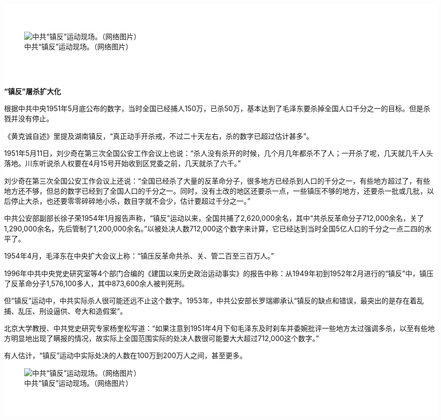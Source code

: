   </figcaption><br/>
 </figure><br/>
 <figure aria-describedby="caption-attachment-8682102" class="wp-caption aligncenter" id="attachment_8682102" style="width: 450px">
  <ok href=" https://i.epochtimes.com/assets/uploads/2017/01/zhenfan_4-450x260.jpg" rel="noreferrer noopener" target="_blank">
   <img alt="中共“镇反”运动现场。（网络图片）" class="size-medium wp-image-8682102" src="https://i.epochtimes.com/assets/uploads/2017/01/zhenfan_4-450x260.jpg"/>
  </ok>
  <br/><figcaption class="wp-caption-text" id="caption-attachment-8682102">
   中共“镇反”运动现场。（网络图片）
  </figcaption><br/>
 </figure><br/>
 <p>
  <strong>
   “镇反”屠杀扩大化
  </strong>
 </p>
 <p>
  根据中共中央1951年5月底公布的数字，当时全国已经捕人150万，已杀50万，基本达到了毛泽东要杀掉全国人口千分之一的目标。但是杀戮并没有停止。
 </p>
 <p>
  《黄克诚自述》里提及湖南镇反，“真正动手开杀戒，不过二十天左右，杀的数字已超过估计甚多”。
 </p>
 <p>
  1951年5月11日，刘少奇在第三次全国公安工作会议上也说：“杀人没有杀开的时候，几个月几年都杀不了人；一开杀了呢，几天就几千人头落地。川东听说杀人权要在4月15号开始收到区党委之前，几天就杀了六千。”
 </p>
 <p>
  刘少奇在第三次全国公安工作会议上还说：“全国已经杀了大量的反革命分子，很多地方已经杀到人口的千分之一，有些地方超过了，有些地方还不够，但总的数字已经到了全国人口的千分之一。同时，没有土改的地区还要杀一点，一些镇压不够的地方，还要杀一批或几批，以后停止大杀，也还要零零碎碎地小杀，数目字就不会少，估计要超过千分之一。”
 </p>
 <p>
  中共公安部副部长徐子荣1954年1月报告声称，“镇反”运动以来，全国共捕了2,620,000余名，其中“共杀反革命分子712,000余名，关了1,290,000余名，先后管制了1,200,000余名。”以被处决人数712,000这个数字来计算，它已经达到当时全国5亿人口的千分之一点二四的水平了。
 </p>
 <p>
  1954年4月，毛泽东在中央扩大会议上称：“镇压反革命共杀、关、管二百至三百万人。”
 </p>
 <p>
  1996年中共中央党史研究室等4个部门合编的《建国以来历史政治运动事实》的报告中称：从1949年初到1952年2月进行的“镇反”中，镇压了反革命分子1,576,100多人，其中873,600余人被判死刑。
 </p>
 <p>
  但“镇反”运动中，中共实际杀人很可能还远不止这个数字。1953年，中共公安部长罗瑞卿承认“镇反的缺点和错误，最突出的是存在着乱捕、乱压、刑设逼供、夸大和造假案”。
 </p>
 <p>
  北京大学教授、中共党史研究专家杨奎松写道：“如果注意到1951年4月下旬毛泽东及时刹车并委婉批评一些地方太过强调多杀，以至有些地方明显地出现了瞒报的情况，故实际上全国范围实际的处决人数很可能要大大超过712,000这个数字。”
 </p>
 <p>
  有人估计，“镇反”运动中实际处决的人数在100万到200万人之间，甚至更多。
 </p>
 <figure aria-describedby="caption-attachment-8682103" class="wp-caption aligncenter" id="attachment_8682103" style="width: 450px">
  <ok href=" https://i.epochtimes.com/assets/uploads/2017/01/zhenfan_5-450x266.jpg" rel="noreferrer noopener" target="_blank">
   <img alt="中共“镇反”运动现场。（网络图片）" class="size-medium wp-image-8682103" src="https://i.epochtimes.com/assets/uploads/2017/01/zhenfan_5-450x266.jpg"/>
  </ok>
  <br/><figcaption class="wp-caption-text" id="caption-attachment-8682103">
   中共“镇反”运动现场。（网络图片）
  </figcaption><br/>
 </figure><br/>